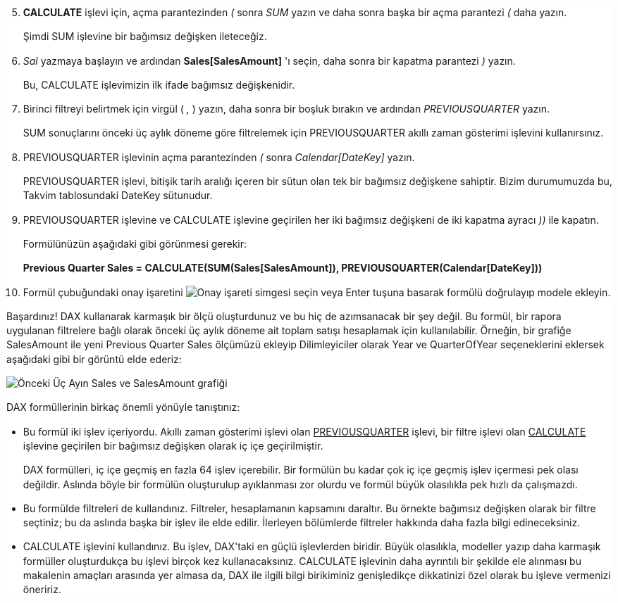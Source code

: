 5. **CALCULATE** işlevi için, açma parantezinden *(* sonra *SUM* yazın ve daha sonra başka bir açma parantezi *(* daha yazın. 

   Şimdi SUM işlevine bir bağımsız değişken ileteceğiz.

6. *Sal* yazmaya başlayın ve ardından **Sales[SalesAmount]** 'ı seçin, daha sonra bir kapatma parantezi *)* yazın. 

   Bu, CALCULATE işlevimizin ilk ifade bağımsız değişkenidir.
    
7. Birinci filtreyi belirtmek için virgül ( *,* ) yazın, daha sonra bir boşluk bırakın ve ardından *PREVIOUSQUARTER* yazın. 
    
   SUM sonuçlarını önceki üç aylık döneme göre filtrelemek için PREVIOUSQUARTER akıllı zaman gösterimi işlevini kullanırsınız.
    
8. PREVIOUSQUARTER işlevinin açma parantezinden *(* sonra *Calendar[DateKey]* yazın.
    
   PREVIOUSQUARTER işlevi, bitişik tarih aralığı içeren bir sütun olan tek bir bağımsız değişkene sahiptir. Bizim durumumuzda bu, Takvim tablosundaki DateKey sütunudur.
    
9. PREVIOUSQUARTER işlevine ve CALCULATE işlevine geçirilen her iki bağımsız değişkeni de iki kapatma ayracı *))* ile kapatın.
    
   Formülünüzün aşağıdaki gibi görünmesi gerekir:
    
   **Previous Quarter Sales = CALCULATE(SUM(Sales[SalesAmount]), PREVIOUSQUARTER(Calendar[DateKey]))**
    
10. Formül çubuğundaki onay işaretini ![Onay işareti simgesi](media/desktop-quickstart-learn-dax-basics/qsdax_syntax_taskcheckmark.png) seçin veya Enter tuşuna basarak formülü doğrulayıp modele ekleyin.

Başardınız! DAX kullanarak karmaşık bir ölçü oluşturdunuz ve bu hiç de azımsanacak bir şey değil. Bu formül, bir rapora uygulanan filtrelere bağlı olarak önceki üç aylık döneme ait toplam satışı hesaplamak için kullanılabilir. Örneğin, bir grafiğe SalesAmount ile yeni Previous Quarter Sales ölçümüzü ekleyip Dilimleyiciler olarak Year ve QuarterOfYear seçeneklerini eklersek aşağıdaki gibi bir görüntü elde ederiz:

![Önceki Üç Ayın Sales ve SalesAmount grafiği](media/desktop-quickstart-learn-dax-basics/qsdax_3_chart.png)

DAX formüllerinin birkaç önemli yönüyle tanıştınız: 

- Bu formül iki işlev içeriyordu. Akıllı zaman gösterimi işlevi olan [PREVIOUSQUARTER](https://msdn.microsoft.com/library/ee634385.aspx) işlevi, bir filtre işlevi olan [CALCULATE](https://msdn.microsoft.com/library/ee634825.aspx) işlevine geçirilen bir bağımsız değişken olarak iç içe geçirilmiştir. 

   DAX formülleri, iç içe geçmiş en fazla 64 işlev içerebilir. Bir formülün bu kadar çok iç içe geçmiş işlev içermesi pek olası değildir. Aslında böyle bir formülün oluşturulup ayıklanması zor olurdu ve formül büyük olasılıkla pek hızlı da çalışmazdı.

- Bu formülde filtreleri de kullandınız. Filtreler, hesaplamanın kapsamını daraltır. Bu örnekte bağımsız değişken olarak bir filtre seçtiniz; bu da aslında başka bir işlev ile elde edilir. İlerleyen bölümlerde filtreler hakkında daha fazla bilgi edineceksiniz.

- CALCULATE işlevini kullandınız. Bu işlev, DAX'taki en güçlü işlevlerden biridir. Büyük olasılıkla, modeller yazıp daha karmaşık formüller oluşturdukça bu işlevi birçok kez kullanacaksınız. CALCULATE işlevinin daha ayrıntılı bir şekilde ele alınması bu makalenin amaçları arasında yer almasa da, DAX ile ilgili bilgi birikiminiz genişledikçe dikkatinizi özel olarak bu işleve vermenizi öneririz.
